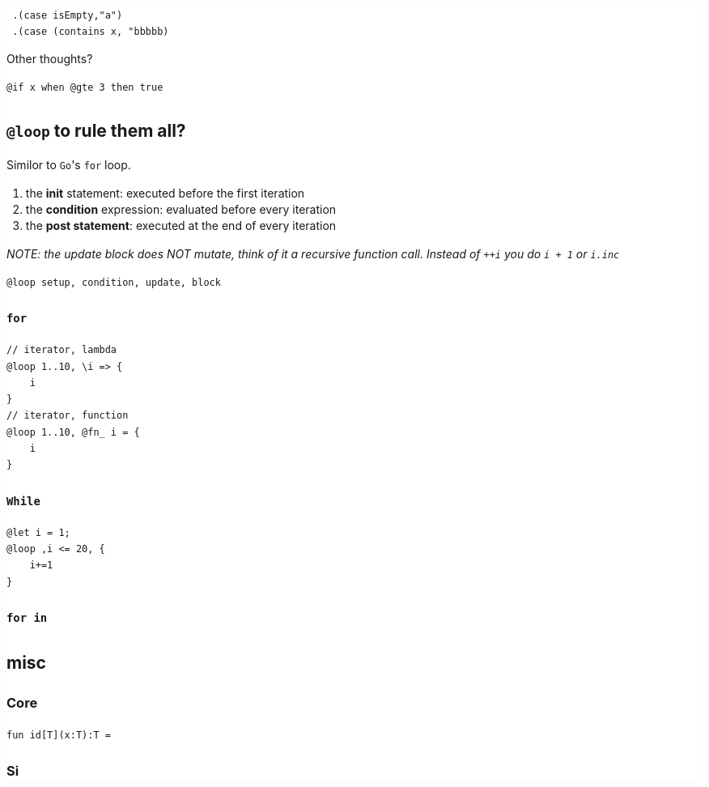 ```silicon
 .(case isEmpty,"a")
 .(case (contains x, "bbbbb)
```

Other thoughts?

    @if x when @gte 3 then true

## `@loop` to rule them all?

Similor to `Go`'s `for` loop.

1. the **init** statement: executed before the first iteration
1. the **condition** expression: evaluated before every iteration
1. the **post statement**: executed at the end of every iteration

_NOTE: the update block does NOT mutate, think of it a recursive function call. Instead of `++i` you do `i + 1` or `i.inc`_

`@loop setup, condition, update, block`

### `for`

```silicon
// iterator, lambda
@loop 1..10, \i => {
    i
}
// iterator, function
@loop 1..10, @fn_ i = {
    i
}
```

### `While`

```silicon
@let i = 1;
@loop ,i <= 20, {
    i+=1
}
```

### `for in`

## misc

### Core

```core
fun id[T](x:T):T =
```

### Si
